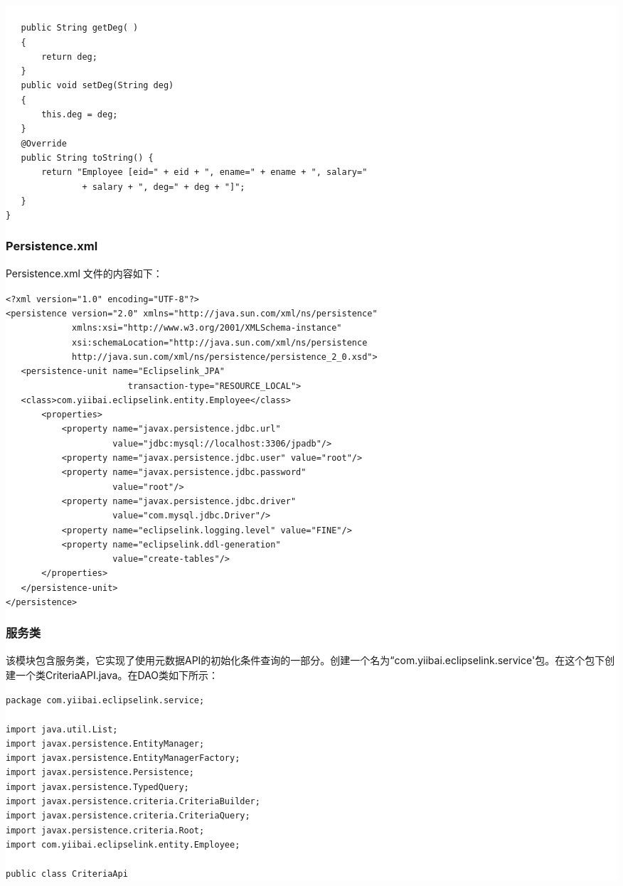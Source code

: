 ```

   public String getDeg( ) 
   {
       return deg;
   }
   public void setDeg(String deg) 
   {
       this.deg = deg;
   }
   @Override
   public String toString() {
       return "Employee [eid=" + eid + ", ename=" + ename + ", salary="
               + salary + ", deg=" + deg + "]";
   }
}
```

### Persistence.xml

Persistence.xml 文件的内容如下：

```
<?xml version="1.0" encoding="UTF-8"?>
<persistence version="2.0" xmlns="http://java.sun.com/xml/ns/persistence" 
             xmlns:xsi="http://www.w3.org/2001/XMLSchema-instance" 
             xsi:schemaLocation="http://java.sun.com/xml/ns/persistence 
             http://java.sun.com/xml/ns/persistence/persistence_2_0.xsd">
   <persistence-unit name="Eclipselink_JPA" 
                        transaction-type="RESOURCE_LOCAL">
   <class>com.yiibai.eclipselink.entity.Employee</class>
       <properties>
           <property name="javax.persistence.jdbc.url" 
                     value="jdbc:mysql://localhost:3306/jpadb"/>
           <property name="javax.persistence.jdbc.user" value="root"/>
           <property name="javax.persistence.jdbc.password" 
                     value="root"/>
           <property name="javax.persistence.jdbc.driver" 
                     value="com.mysql.jdbc.Driver"/>
           <property name="eclipselink.logging.level" value="FINE"/>
           <property name="eclipselink.ddl-generation" 
                     value="create-tables"/>
       </properties>
   </persistence-unit>
</persistence>
```

### 服务类

该模块包含服务类，它实现了使用元数据API的初始化条件查询的一部分。创建一个名为“com.yiibai.eclipselink.service'包。在这个包下创建一个类CriteriaAPI.java。在DAO类如下所示：

```
package com.yiibai.eclipselink.service;

import java.util.List;
import javax.persistence.EntityManager;
import javax.persistence.EntityManagerFactory;
import javax.persistence.Persistence;
import javax.persistence.TypedQuery;
import javax.persistence.criteria.CriteriaBuilder;
import javax.persistence.criteria.CriteriaQuery;
import javax.persistence.criteria.Root;
import com.yiibai.eclipselink.entity.Employee;

public class CriteriaApi 
```